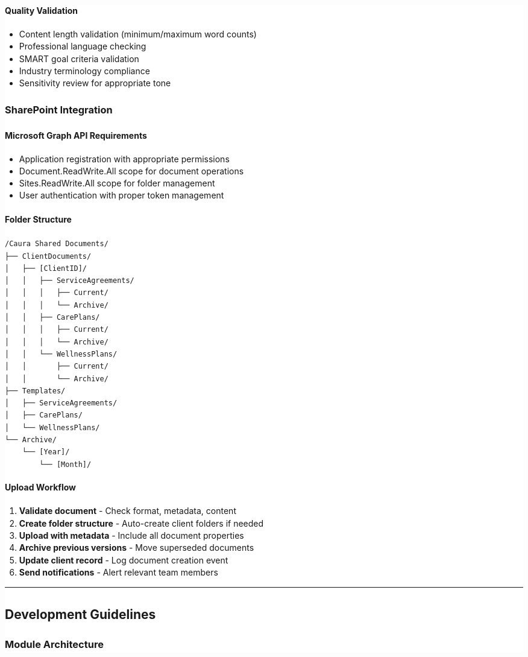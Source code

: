 #### **Quality Validation**
- Content length validation (minimum/maximum word counts)
- Professional language checking
- SMART goal criteria validation
- Industry terminology compliance
- Sensitivity review for appropriate tone

### **SharePoint Integration**

#### **Microsoft Graph API Requirements**
- Application registration with appropriate permissions
- Document.ReadWrite.All scope for document operations
- Sites.ReadWrite.All scope for folder management
- User authentication with proper token management

#### **Folder Structure**
```
/Caura Shared Documents/
├── ClientDocuments/
│   ├── [ClientID]/
│   │   ├── ServiceAgreements/
│   │   │   ├── Current/
│   │   │   └── Archive/
│   │   ├── CarePlans/
│   │   │   ├── Current/
│   │   │   └── Archive/
│   │   └── WellnessPlans/
│   │       ├── Current/
│   │       └── Archive/
├── Templates/
│   ├── ServiceAgreements/
│   ├── CarePlans/
│   └── WellnessPlans/
└── Archive/
    └── [Year]/
        └── [Month]/
```

#### **Upload Workflow**
1. **Validate document** - Check format, metadata, content
2. **Create folder structure** - Auto-create client folders if needed
3. **Upload with metadata** - Include all document properties
4. **Archive previous versions** - Move superseded documents
5. **Update client record** - Log document creation event
6. **Send notifications** - Alert relevant team members

---

## Development Guidelines

### **Module Architecture**
